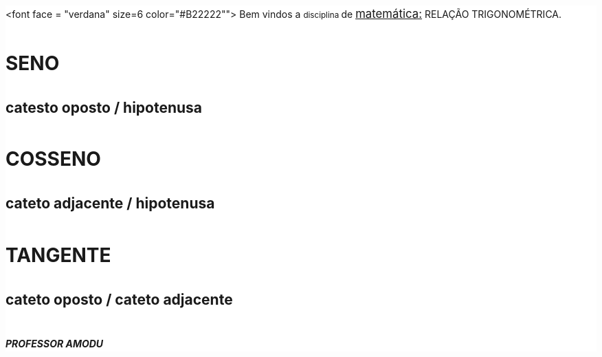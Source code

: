 <!doctypehtml>
<head>
<title>minha pagina</title>
</head>

<body bgcolor = "#FFE4E1">

<font face = "verdana" size=6 color="#B22222"">
Bem vindos a <small> disciplina  </small> de <big><u>matemática:</u></big> RELAÇÃO TRIGONOMÉTRICA.
</font>
<h1>SENO</h1>
<h2>catesto oposto / hipotenusa</h2>
<h1></h1>

<h1>COSSENO</h1>
<h2>cateto adjacente / hipotenusa</h2>
<h1></h1>

<h1>TANGENTE</h1>
<h2>cateto oposto / cateto adjacente</h2>
<h1></h1>


<h5><i>PROFESSOR AMODU</i></h5>

<html>

